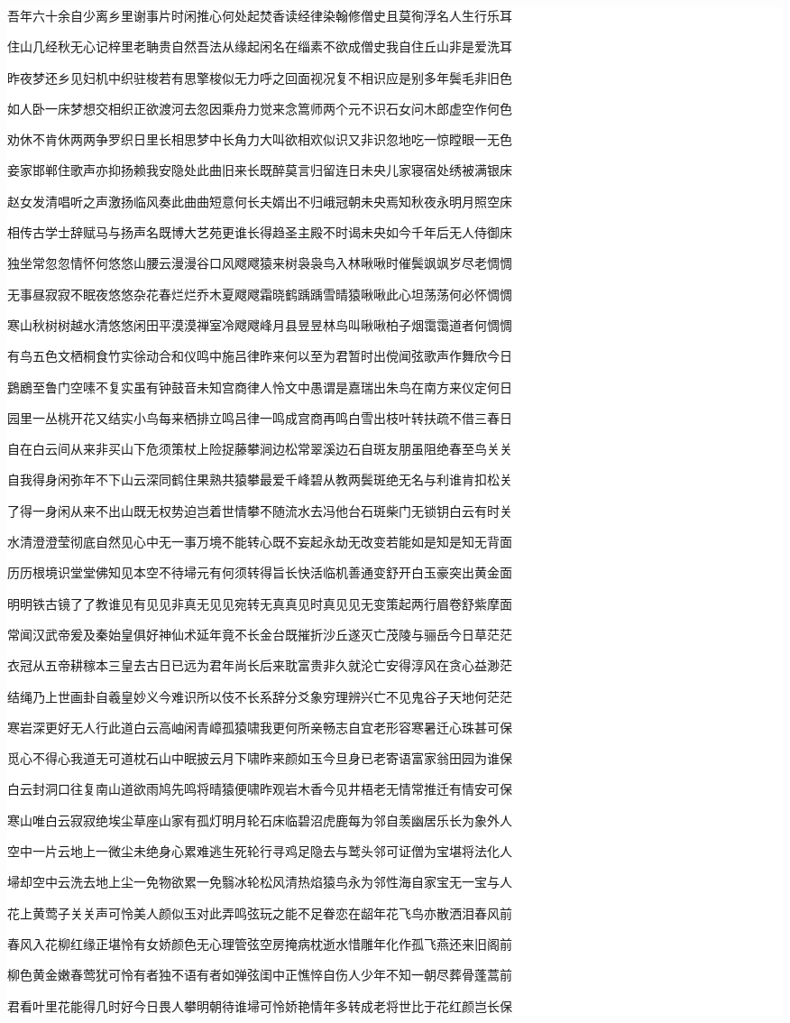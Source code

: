 吾年六十余自少离乡里谢事片时闲推心何处起焚香读经律染翰修僧史且莫徇浮名人生行乐耳

住山几经秋无心记梓里老聃贵自然吾法从缘起闲名在缁素不欲成僧史我自住丘山非是爱洗耳

昨夜梦还乡见妇机中织驻梭若有思擎梭似无力呼之回面视况复不相识应是别多年鬓毛非旧色

如人卧一床梦想交相织正欲渡河去忽因乘舟力觉来念篙师两个元不识石女问木郎虚空作何色

劝休不肯休两两争罗织日里长相思梦中长角力大叫欲相欢似识又非识忽地吃一惊瞠眼一无色

妾家邯郸住歌声亦抑扬赖我安隐处此曲旧来长既醉莫言归留连日未央儿家寝宿处绣被满银床

赵女发清唱听之声激扬临风奏此曲曲短意何长夫婿出不归峨冠朝未央焉知秋夜永明月照空床

相传古学士辞赋马与扬声名既博大艺苑更谁长得趋圣主殿不时谒未央如今千年后无人侍御床

独坐常忽忽情怀何悠悠山腰云漫漫谷口风飕飕猿来树袅袅鸟入林啾啾时催鬓飒飒岁尽老惆惆

无事昼寂寂不眠夜悠悠杂花春烂烂乔木夏飕飕霜晓鹤踽踽雪晴猿啾啾此心坦荡荡何必怀惆惆

寒山秋树树越水清悠悠闲田平漠漠禅室冷飕飕峰月县昱昱林鸟叫啾啾柏子烟霭霭道者何惆惆

有鸟五色文栖桐食竹实徐动合和仪鸣中施吕律昨来何以至为君暂时出傥闻弦歌声作舞欣今日

鶢鶋至鲁门空嗉不复实虽有钟鼓音未知宫商律人怜文中愚谓是嘉瑞出朱鸟在南方来仪定何日

园里一丛桃开花又结实小鸟每来栖排立鸣吕律一鸣成宫商再鸣白雪出枝叶转扶疏不借三春日

自在白云间从来非买山下危须策杖上险捉藤攀涧边松常翠溪边石自斑友朋虽阻绝春至鸟关关

自我得身闲弥年不下山云深同鹤住果熟共猿攀最爱千峰碧从教两鬓斑绝无名与利谁肯扣松关

了得一身闲从来不出山既无权势迫岂着世情攀不随流水去冯他台石斑柴门无锁钥白云有时关

水清澄澄莹彻底自然见心中无一事万境不能转心既不妄起永劫无改变若能如是知是知无背面

历历根境识堂堂佛知见本空不待埽元有何须转得旨长快活临机善通变舒开白玉豪突出黄金面

明明铁古镜了了教谁见有见见非真无见见宛转无真真见时真见见无变策起两行眉卷舒紫摩面

常闻汉武帝爰及秦始皇俱好神仙术延年竟不长金台既摧折沙丘遂灭亡茂陵与骊岳今日草茫茫

衣冠从五帝耕稼本三皇去古日已远为君年尚长后来耽富贵非久就沦亡安得淳风在贪心益渺茫

结绳乃上世画卦自羲皇妙义今难识所以伎不长系辞分爻象穷理辨兴亡不见鬼谷子天地何茫茫

寒岩深更好无人行此道白云高岫闲青嶂孤猿啸我更何所亲畅志自宜老形容寒暑迁心珠甚可保

觅心不得心我道无可道枕石山中眠披云月下啸昨来颜如玉今旦身已老寄语富家翁田园为谁保

白云封洞口往复南山道欲雨鸠先鸣将晴猿便啸昨观岩木香今见井梧老无情常推迁有情安可保

寒山唯白云寂寂绝埃尘草座山家有孤灯明月轮石床临碧沼虎鹿每为邻自羡幽居乐长为象外人

空中一片云地上一微尘未绝身心累难逃生死轮行寻鸡足隐去与鹫头邻可证僧为宝堪将法化人

埽却空中云洗去地上尘一免物欲累一免翳冰轮松风清热焰猿鸟永为邻性海自家宝无一宝与人

花上黄莺子关关声可怜美人颜似玉对此弄鸣弦玩之能不足眷恋在龆年花飞鸟亦散洒泪春风前

春风入花柳红缘正堪怜有女娇颜色无心理管弦空房掩病枕逝水惜雕年化作孤飞燕还来旧阁前

柳色黄金嫩春莺犹可怜有者独不语有者如弹弦闺中正憔悴自伤人少年不知一朝尽葬骨蓬蒿前

君看叶里花能得几时好今日畏人攀明朝待谁埽可怜娇艳情年多转成老将世比于花红颜岂长保
